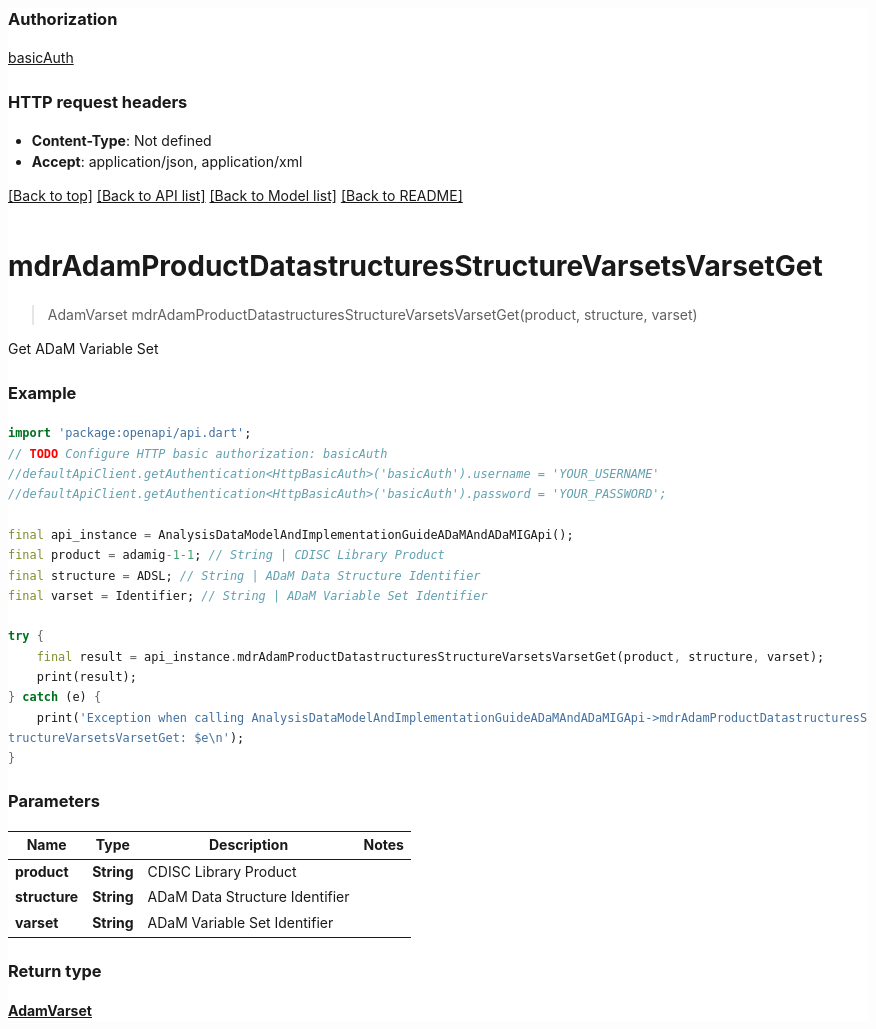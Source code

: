 ### Authorization

[basicAuth](../README.md#basicAuth)

### HTTP request headers

 - **Content-Type**: Not defined
 - **Accept**: application/json, application/xml

[[Back to top]](#) [[Back to API list]](../README.md#documentation-for-api-endpoints) [[Back to Model list]](../README.md#documentation-for-models) [[Back to README]](../README.md)

# **mdrAdamProductDatastructuresStructureVarsetsVarsetGet**
> AdamVarset mdrAdamProductDatastructuresStructureVarsetsVarsetGet(product, structure, varset)



Get ADaM Variable Set

### Example
```dart
import 'package:openapi/api.dart';
// TODO Configure HTTP basic authorization: basicAuth
//defaultApiClient.getAuthentication<HttpBasicAuth>('basicAuth').username = 'YOUR_USERNAME'
//defaultApiClient.getAuthentication<HttpBasicAuth>('basicAuth').password = 'YOUR_PASSWORD';

final api_instance = AnalysisDataModelAndImplementationGuideADaMAndADaMIGApi();
final product = adamig-1-1; // String | CDISC Library Product
final structure = ADSL; // String | ADaM Data Structure Identifier
final varset = Identifier; // String | ADaM Variable Set Identifier

try {
    final result = api_instance.mdrAdamProductDatastructuresStructureVarsetsVarsetGet(product, structure, varset);
    print(result);
} catch (e) {
    print('Exception when calling AnalysisDataModelAndImplementationGuideADaMAndADaMIGApi->mdrAdamProductDatastructuresStructureVarsetsVarsetGet: $e\n');
}
```

### Parameters

Name | Type | Description  | Notes
------------- | ------------- | ------------- | -------------
 **product** | **String**| CDISC Library Product | 
 **structure** | **String**| ADaM Data Structure Identifier | 
 **varset** | **String**| ADaM Variable Set Identifier | 

### Return type

[**AdamVarset**](AdamVarset.md)

